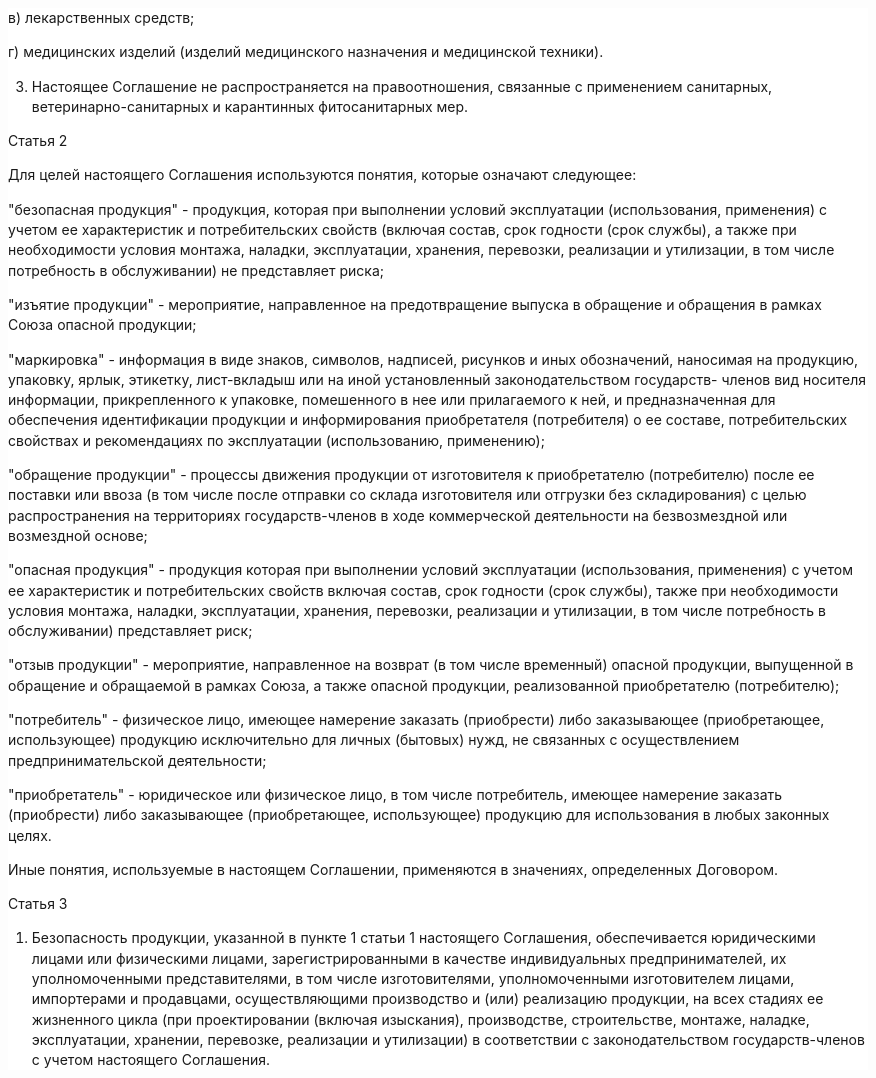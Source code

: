 в) лекарственных средств;

г) медицинских изделий (изделий медицинского назначения и медицинской техники).

3. Настоящее Соглашение не распространяется на правоотношения, связанные с применением санитарных, ветеринарно-санитарных и карантинных фитосанитарных мер.

Статья 2

Для целей настоящего Соглашения используются понятия, которые означают следующее:

"безопасная продукция" - продукция, которая при выполнении условий эксплуатации (использования, применения) с учетом ее характеристик и потребительских свойств (включая состав, срок годности (срок службы), а также при необходимости условия монтажа, наладки, эксплуатации, хранения, перевозки, реализации и утилизации, в том числе потребность в обслуживании) не представляет риска;

"изъятие продукции" - мероприятие, направленное на предотвращение выпуска в обращение и обращения в рамках Союза опасной продукции;

"маркировка" - информация в виде знаков, символов, надписей, рисунков и иных обозначений, наносимая на продукцию, упаковку, ярлык, этикетку, лист-вкладыш или на иной установленный законодательством государств- членов вид носителя информации, прикрепленного к упаковке, помешенного в нее или прилагаемого к ней, и предназначенная для обеспечения идентификации продукции и информирования приобретателя (потребителя) о ее составе, потребительских свойствах и рекомендациях по эксплуатации (использованию, применению);

"обращение продукции" - процессы движения продукции от изготовителя к приобретателю (потребителю) после ее поставки или ввоза (в том числе после отправки со склада изготовителя или отгрузки без складирования) с целью распространения на территориях государств-членов в ходе коммерческой деятельности на безвозмездной или возмездной основе;

"опасная продукция" - продукция которая при выполнении условий эксплуатации (использования, применения) с учетом ее характеристик и потребительских свойств включая состав, срок годности (срок службы), также при необходимости условия монтажа, наладки, эксплуатации, хранения, перевозки, реализации и утилизации, в том числе потребность в обслуживании) представляет риск;

"отзыв продукции" - мероприятие, направленное на возврат (в том числе временный) опасной продукции, выпущенной в обращение и обращаемой в рамках Союза, а также опасной продукции, реализованной приобретателю (потребителю);

"потребитель" - физическое лицо, имеющее намерение заказать (приобрести) либо заказывающее (приобретающее, использующее) продукцию исключительно для личных (бытовых) нужд, не связанных с осуществлением предпринимательской деятельности;

"приобретатель" - юридическое или физическое лицо, в том числе потребитель, имеющее намерение заказать (приобрести) либо заказывающее (приобретающее, использующее) продукцию для использования в любых законных целях.

Иные понятия, используемые в настоящем Соглашении, применяются в значениях, определенных Договором.

Статья 3

1. Безопасность продукции, указанной в пункте 1 статьи 1 настоящего Соглашения, обеспечивается юридическими лицами или физическими лицами, зарегистрированными в качестве индивидуальных предпринимателей, их уполномоченными представителями, в том числе изготовителями, уполномоченными изготовителем лицами, импортерами и продавцами, осуществляющими производство и (или) реализацию продукции, на всех стадиях ее жизненного цикла (при проектировании (включая изыскания), производстве, строительстве, монтаже, наладке, эксплуатации, хранении, перевозке, реализации и утилизации) в соответствии с законодательством государств-членов с учетом настоящего Соглашения.

